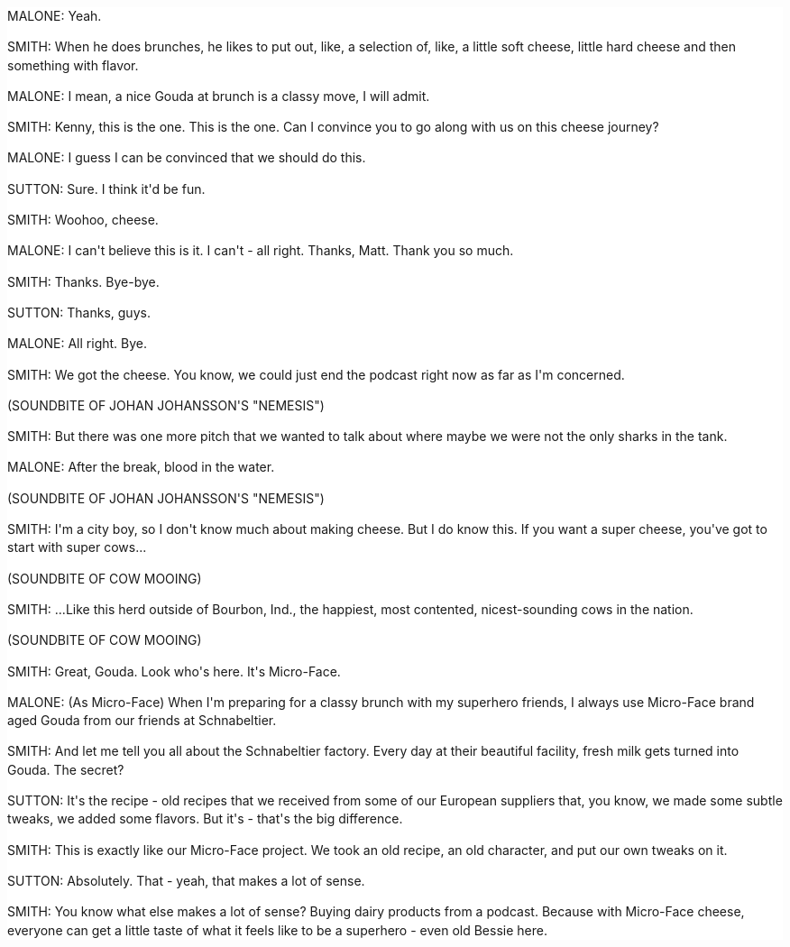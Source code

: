 MALONE: Yeah.

SMITH: When he does brunches, he likes to put out, like, a selection of, like, a little soft cheese, little hard cheese and then something with flavor.

MALONE: I mean, a nice Gouda at brunch is a classy move, I will admit.

SMITH: Kenny, this is the one. This is the one. Can I convince you to go along with us on this cheese journey?

MALONE: I guess I can be convinced that we should do this.

SUTTON: Sure. I think it'd be fun.

SMITH: Woohoo, cheese.

MALONE: I can't believe this is it. I can't - all right. Thanks, Matt. Thank you so much.

SMITH: Thanks. Bye-bye.

SUTTON: Thanks, guys.

MALONE: All right. Bye.

SMITH: We got the cheese. You know, we could just end the podcast right now as far as I'm concerned.

(SOUNDBITE OF JOHAN JOHANSSON'S "NEMESIS")

SMITH: But there was one more pitch that we wanted to talk about where maybe we were not the only sharks in the tank.

MALONE: After the break, blood in the water.

(SOUNDBITE OF JOHAN JOHANSSON'S "NEMESIS")

SMITH: I'm a city boy, so I don't know much about making cheese. But I do know this. If you want a super cheese, you've got to start with super cows...

(SOUNDBITE OF COW MOOING)

SMITH: ...Like this herd outside of Bourbon, Ind., the happiest, most contented, nicest-sounding cows in the nation.

(SOUNDBITE OF COW MOOING)

SMITH: Great, Gouda. Look who's here. It's Micro-Face.

MALONE: (As Micro-Face) When I'm preparing for a classy brunch with my superhero friends, I always use Micro-Face brand aged Gouda from our friends at Schnabeltier.

SMITH: And let me tell you all about the Schnabeltier factory. Every day at their beautiful facility, fresh milk gets turned into Gouda. The secret?

SUTTON: It's the recipe - old recipes that we received from some of our European suppliers that, you know, we made some subtle tweaks, we added some flavors. But it's - that's the big difference.

SMITH: This is exactly like our Micro-Face project. We took an old recipe, an old character, and put our own tweaks on it.

SUTTON: Absolutely. That - yeah, that makes a lot of sense.

SMITH: You know what else makes a lot of sense? Buying dairy products from a podcast. Because with Micro-Face cheese, everyone can get a little taste of what it feels like to be a superhero - even old Bessie here.
